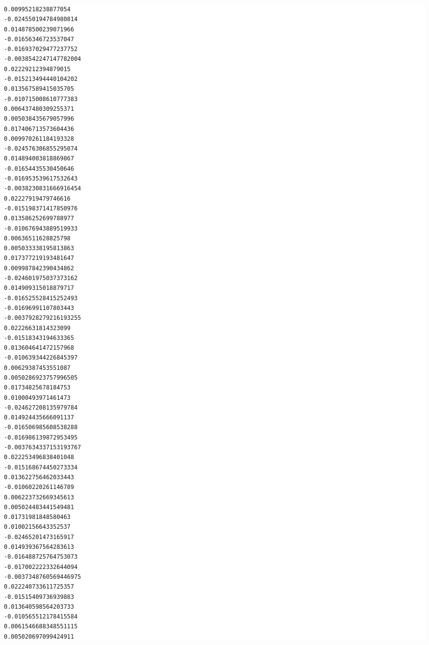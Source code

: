     0.00995218238877054
    -0.024550194784980814
    0.014878500239071966
    -0.01656346723537047
    -0.016937029477237752
    -0.0038542247147782004
    0.02229212394879015
    -0.015213494440104202
    0.013567589415035705
    -0.010715008610777383
    0.006437480309255371
    0.005038435679057996
    0.017406713573604436
    0.009970261184193328
    -0.024576306855295074
    0.014894003818869867
    -0.01654435530450646
    -0.016953539617532643
    -0.0038230831666916454
    0.02227919479746616
    -0.015198371417850976
    0.013586252699788977
    -0.010676943889519933
    0.00636511628825798
    0.005033338195813863
    0.017377219193481647
    0.009987842390434862
    -0.024601975037373162
    0.014909315018879717
    -0.016525528415252493
    -0.01696991107803443
    -0.0037928279216193255
    0.02226631814323099
    -0.01518343194633365
    0.013604641472157968
    -0.010639344226845397
    0.00629387453551087
    0.0050286923757996505
    0.01734825678184753
    0.01000493971461473
    -0.024627208135979784
    0.014924435666091137
    -0.016506985608538288
    -0.016986139872953495
    -0.0037634337153193767
    0.022253496838401048
    -0.015168674450273334
    0.013622756462033443
    -0.01060220261146789
    0.006223732669345613
    0.005024483441549481
    0.01731981848580463
    0.01002156643352537
    -0.02465201473165917
    0.014939367564283613
    -0.016488725764753073
    -0.017002222332644094
    -0.0037348760569446975
    0.022240733611725357
    -0.01515409736939883
    0.013640598564203733
    -0.010565512178415584
    0.0061546688348551115
    0.005020697099424911